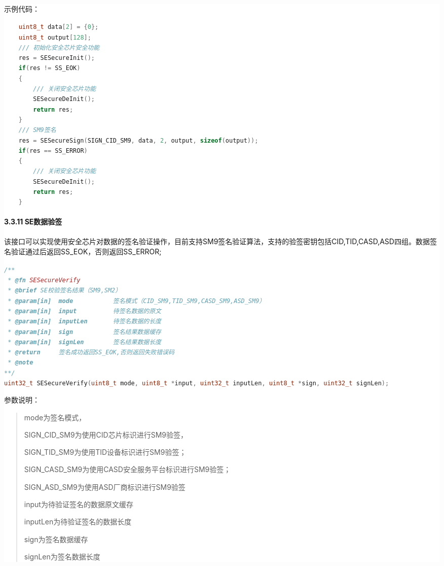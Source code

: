 示例代码：

```c
	uint8_t data[2] = {0};
	uint8_t output[128];
    /// 初始化安全芯片安全功能
    res = SESecureInit();
    if(res != SS_EOK)
    {
        /// 关闭安全芯片功能
        SESecureDeInit();
        return res;
    }
    /// SM9签名
    res = SESecureSign(SIGN_CID_SM9, data, 2, output, sizeof(output));
    if(res == SS_ERROR)
    {
        /// 关闭安全芯片功能
        SESecureDeInit();
        return res;
    }

```

#### 3.3.11 SE数据验签

该接口可以实现使用安全芯片对数据的签名验证操作，目前支持SM9签名验证算法，支持的验签密钥包括CID,TID,CASD,ASD四组。数据签名验证通过后返回SS_EOK，否则返回SS_ERROR;

```c
/**
 * @fn SESecureVerify
 * @brief SE校验签名结果（SM9,SM2）
 * @param[in]  mode           签名模式（CID_SM9,TID_SM9,CASD_SM9,ASD_SM9）
 * @param[in]  input          待签名数据的原文
 * @param[in]  inputLen       待签名数据的长度
 * @param[in]  sign           签名结果数据缓存
 * @param[in]  signLen        签名结果数据长度
 * @return     签名成功返回SS_EOK,否则返回失败错误码
 * @note
**/
uint32_t SESecureVerify(uint8_t mode, uint8_t *input, uint32_t inputLen, uint8_t *sign, uint32_t signLen);
```

参数说明：

> mode为签名模式，
>
> SIGN_CID_SM9为使用CID芯片标识进行SM9验签，
>
> SIGN_TID_SM9为使用TID设备标识进行SM9验签；
>
> SIGN_CASD_SM9为使用CASD安全服务平台标识进行SM9验签；
>
> SIGN_ASD_SM9为使用ASD厂商标识进行SM9验签
>
> input为待验证签名的数据原文缓存
>
> inputLen为待验证签名的数据长度
>
> sign为签名数据缓存
>
> signLen为签名数据长度
